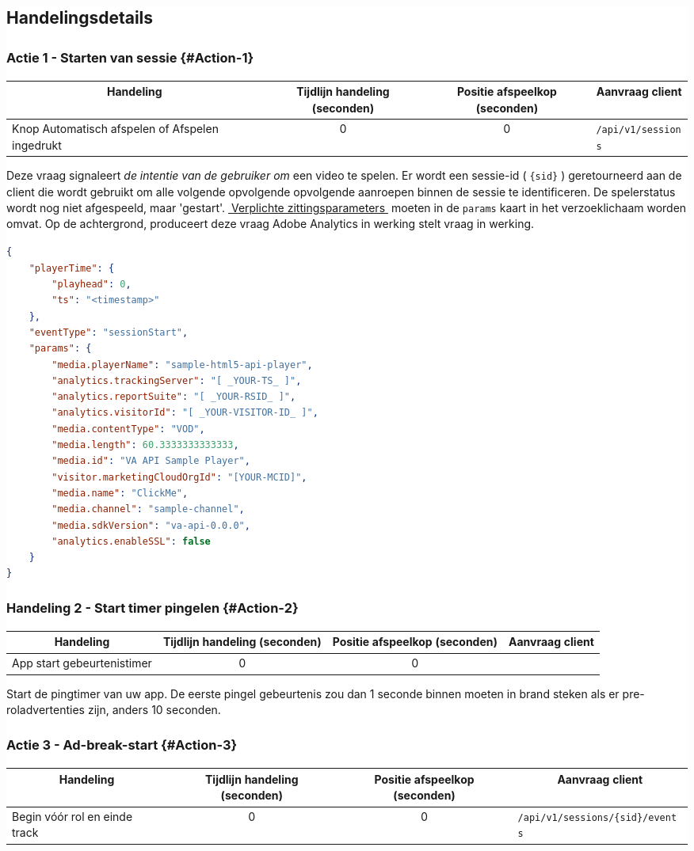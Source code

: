 ## Handelingsdetails

### Actie 1 - Starten van sessie {#Action-1}

| Handeling | Tijdlijn handeling (seconden) | Positie afspeelkop (seconden) | Aanvraag client |
| --- | :---: | :---: | --- |
| Knop Automatisch afspelen of Afspelen ingedrukt | 0 | 0 | `/api/v1/sessions` |

Deze vraag signaleert _de intentie van de gebruiker om_ een video te spelen. Er wordt een sessie-id ( `{sid}` ) geretourneerd aan de client die wordt gebruikt om alle volgende opvolgende opvolgende aanroepen binnen de sessie te identificeren. De spelerstatus wordt nog niet afgespeeld, maar &#39;gestart&#39;.  [&#x200B; Verplichte zittingsparameters &#x200B;](../mc-api-ref/mc-api-sessions-req.md) moeten in de `params` kaart in het verzoeklichaam worden omvat.  Op de achtergrond, produceert deze vraag Adobe Analytics in werking stelt vraag in werking.

```json
{
    "playerTime": {
        "playhead": 0,
        "ts": "<timestamp>"
    },
    "eventType": "sessionStart",
    "params": {
        "media.playerName": "sample-html5-api-player",
        "analytics.trackingServer": "[ _YOUR-TS_ ]",
        "analytics.reportSuite": "[ _YOUR-RSID_ ]",
        "analytics.visitorId": "[ _YOUR-VISITOR-ID_ ]",
        "media.contentType": "VOD",
        "media.length": 60.3333333333333,
        "media.id": "VA API Sample Player",
        "visitor.marketingCloudOrgId": "[YOUR-MCID]",
        "media.name": "ClickMe",
        "media.channel": "sample-channel",
        "media.sdkVersion": "va-api-0.0.0",
        "analytics.enableSSL": false
    }
}
```

### Handeling 2 - Start timer pingelen {#Action-2}

| Handeling | Tijdlijn handeling (seconden) | Positie afspeelkop (seconden) | Aanvraag client |
| --- | :---: | :---: | --- |
| App start gebeurtenistimer | 0 | 0 | |

Start de pingtimer van uw app. De eerste pingel gebeurtenis zou dan 1 seconde binnen moeten in brand steken als er pre-roladvertenties zijn, anders 10 seconden.

### Actie 3 - Ad-break-start {#Action-3}

| Handeling | Tijdlijn handeling (seconden) | Positie afspeelkop (seconden) | Aanvraag client |
| --- | :---: | :---: | --- |
| Begin vóór rol en einde track | 0 | 0 | `/api/v1/sessions/{sid}/events` |
